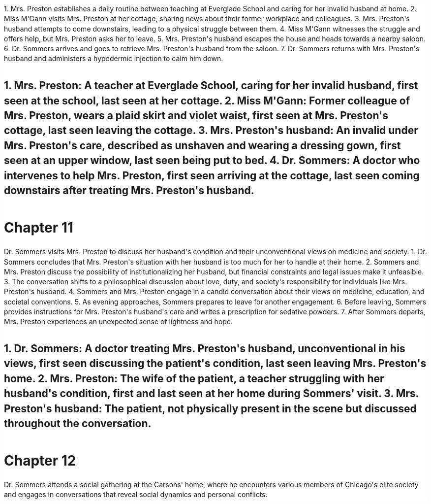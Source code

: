 <events>
1. Mrs. Preston establishes a daily routine between teaching at Everglade School and caring for her invalid husband at home.
2. Miss M'Gann visits Mrs. Preston at her cottage, sharing news about their former workplace and colleagues.
3. Mrs. Preston's husband attempts to come downstairs, leading to a physical struggle between them.
4. Miss M'Gann witnesses the struggle and offers help, but Mrs. Preston asks her to leave.
5. Mrs. Preston's husband escapes the house and heads towards a nearby saloon.
6. Dr. Sommers arrives and goes to retrieve Mrs. Preston's husband from the saloon.
7. Dr. Sommers returns with Mrs. Preston's husband and administers a hypodermic injection to calm him down.
</events>

<characters>1. Mrs. Preston: A teacher at Everglade School, caring for her invalid husband, first seen at the school, last seen at her cottage.
2. Miss M'Gann: Former colleague of Mrs. Preston, wears a plaid skirt and violet waist, first seen at Mrs. Preston's cottage, last seen leaving the cottage.
3. Mrs. Preston's husband: An invalid under Mrs. Preston's care, described as unshaven and wearing a dressing gown, first seen at an upper window, last seen being put to bed.
4. Dr. Sommers: A doctor who intervenes to help Mrs. Preston, first seen arriving at the cottage, last seen coming downstairs after treating Mrs. Preston's husband.</characters>
----------------
# Chapter 11
<synopsis>
Dr. Sommers visits Mrs. Preston to discuss her husband's condition and their unconventional views on medicine and society.
</synopsis>

<events>
1. Dr. Sommers concludes that Mrs. Preston's situation with her husband is too much for her to handle at their home.
2. Sommers and Mrs. Preston discuss the possibility of institutionalizing her husband, but financial constraints and legal issues make it unfeasible.
3. The conversation shifts to a philosophical discussion about love, duty, and society's responsibility for individuals like Mrs. Preston's husband.
4. Sommers and Mrs. Preston engage in a candid conversation about their views on medicine, education, and societal conventions.
5. As evening approaches, Sommers prepares to leave for another engagement.
6. Before leaving, Sommers provides instructions for Mrs. Preston's husband's care and writes a prescription for sedative powders.
7. After Sommers departs, Mrs. Preston experiences an unexpected sense of lightness and hope.
</events>

<characters>1. Dr. Sommers: A doctor treating Mrs. Preston's husband, unconventional in his views, first seen discussing the patient's condition, last seen leaving Mrs. Preston's home.
2. Mrs. Preston: The wife of the patient, a teacher struggling with her husband's condition, first and last seen at her home during Sommers' visit.
3. Mrs. Preston's husband: The patient, not physically present in the scene but discussed throughout the conversation.</characters>
----------------
# Chapter 12
<synopsis>
Dr. Sommers attends a social gathering at the Carsons' home, where he encounters various members of Chicago's elite society and engages in conversations that reveal social dynamics and personal conflicts.
</synopsis>
